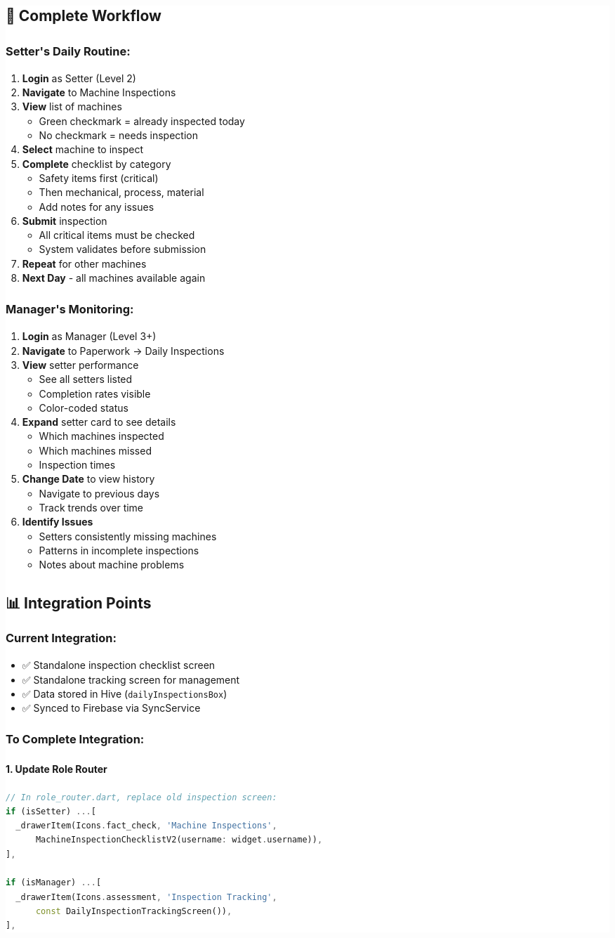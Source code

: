 ## 🔄 Complete Workflow

### Setter's Daily Routine:
1. **Login** as Setter (Level 2)
2. **Navigate** to Machine Inspections
3. **View** list of machines
   - Green checkmark = already inspected today
   - No checkmark = needs inspection
4. **Select** machine to inspect
5. **Complete** checklist by category
   - Safety items first (critical)
   - Then mechanical, process, material
   - Add notes for any issues
6. **Submit** inspection
   - All critical items must be checked
   - System validates before submission
7. **Repeat** for other machines
8. **Next Day** - all machines available again

### Manager's Monitoring:
1. **Login** as Manager (Level 3+)
2. **Navigate** to Paperwork → Daily Inspections
3. **View** setter performance
   - See all setters listed
   - Completion rates visible
   - Color-coded status
4. **Expand** setter card to see details
   - Which machines inspected
   - Which machines missed
   - Inspection times
5. **Change Date** to view history
   - Navigate to previous days
   - Track trends over time
6. **Identify Issues**
   - Setters consistently missing machines
   - Patterns in incomplete inspections
   - Notes about machine problems

## 📊 Integration Points

### Current Integration:
- ✅ Standalone inspection checklist screen
- ✅ Standalone tracking screen for management
- ✅ Data stored in Hive (`dailyInspectionsBox`)
- ✅ Synced to Firebase via SyncService

### To Complete Integration:

#### 1. Update Role Router
```dart
// In role_router.dart, replace old inspection screen:
if (isSetter) ...[
  _drawerItem(Icons.fact_check, 'Machine Inspections',
      MachineInspectionChecklistV2(username: widget.username)),
],

if (isManager) ...[
  _drawerItem(Icons.assessment, 'Inspection Tracking',
      const DailyInspectionTrackingScreen()),
],
```
